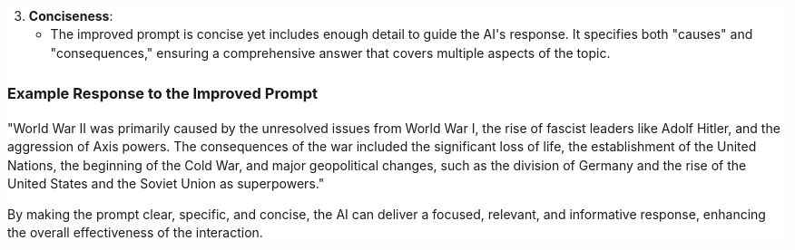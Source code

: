 3. **Conciseness**:
   - The improved prompt is concise yet includes enough detail to guide the AI's response. It specifies both "causes" and "consequences," ensuring a comprehensive answer that covers multiple aspects of the topic.

### Example Response to the Improved Prompt
"World War II was primarily caused by the unresolved issues from World War I, the rise of fascist leaders like Adolf Hitler, and the aggression of Axis powers. The consequences of the war included the significant loss of life, the establishment of the United Nations, the beginning of the Cold War, and major geopolitical changes, such as the division of Germany and the rise of the United States and the Soviet Union as superpowers."

By making the prompt clear, specific, and concise, the AI can deliver a focused, relevant, and informative response, enhancing the overall effectiveness of the interaction.


